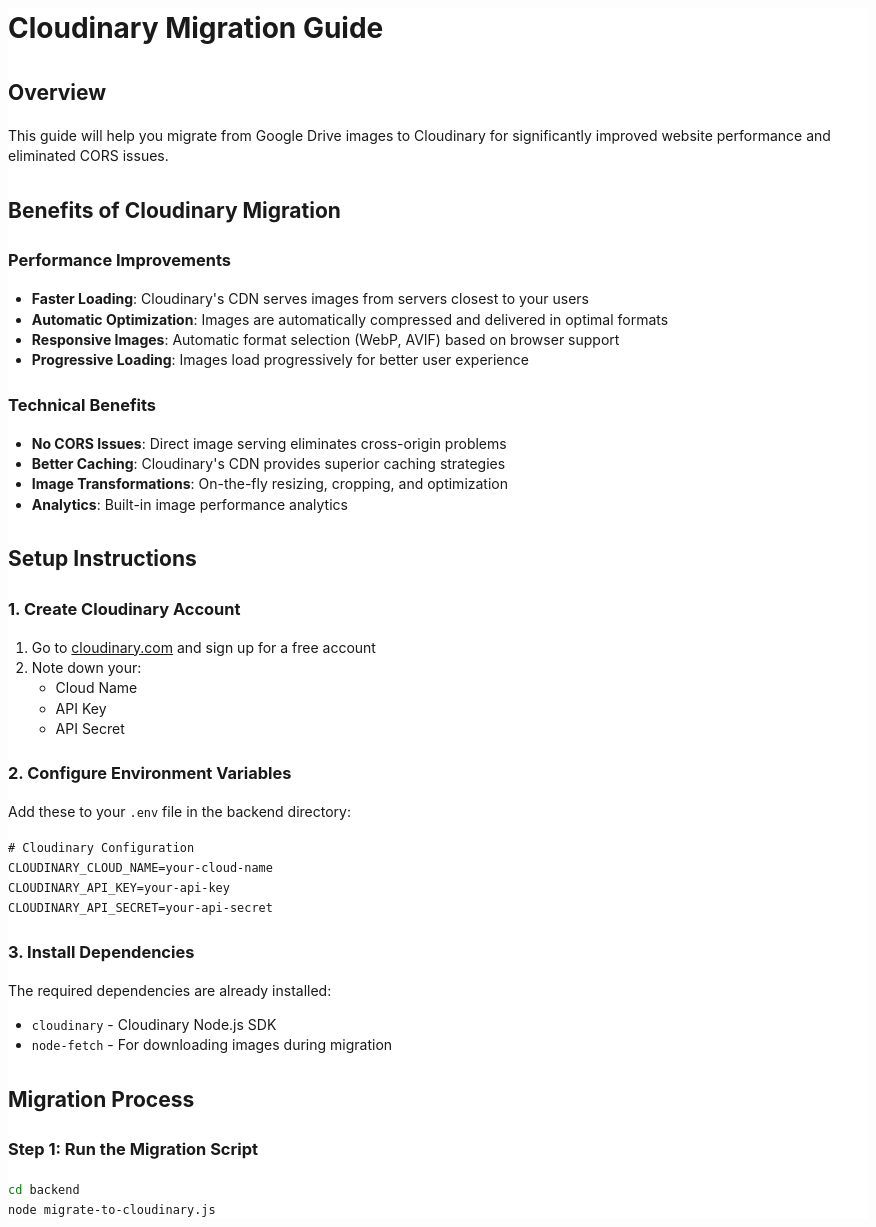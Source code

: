 # Cloudinary Migration Guide

## Overview
This guide will help you migrate from Google Drive images to Cloudinary for significantly improved website performance and eliminated CORS issues.

## Benefits of Cloudinary Migration

### Performance Improvements
- **Faster Loading**: Cloudinary's CDN serves images from servers closest to your users
- **Automatic Optimization**: Images are automatically compressed and delivered in optimal formats
- **Responsive Images**: Automatic format selection (WebP, AVIF) based on browser support
- **Progressive Loading**: Images load progressively for better user experience

### Technical Benefits
- **No CORS Issues**: Direct image serving eliminates cross-origin problems
- **Better Caching**: Cloudinary's CDN provides superior caching strategies
- **Image Transformations**: On-the-fly resizing, cropping, and optimization
- **Analytics**: Built-in image performance analytics

## Setup Instructions

### 1. Create Cloudinary Account
1. Go to [cloudinary.com](https://cloudinary.com) and sign up for a free account
2. Note down your:
   - Cloud Name
   - API Key
   - API Secret

### 2. Configure Environment Variables
Add these to your `.env` file in the backend directory:

```env
# Cloudinary Configuration
CLOUDINARY_CLOUD_NAME=your-cloud-name
CLOUDINARY_API_KEY=your-api-key
CLOUDINARY_API_SECRET=your-api-secret
```

### 3. Install Dependencies
The required dependencies are already installed:
- `cloudinary` - Cloudinary Node.js SDK
- `node-fetch` - For downloading images during migration

## Migration Process

### Step 1: Run the Migration Script
```bash
cd backend
node migrate-to-cloudinary.js
```
